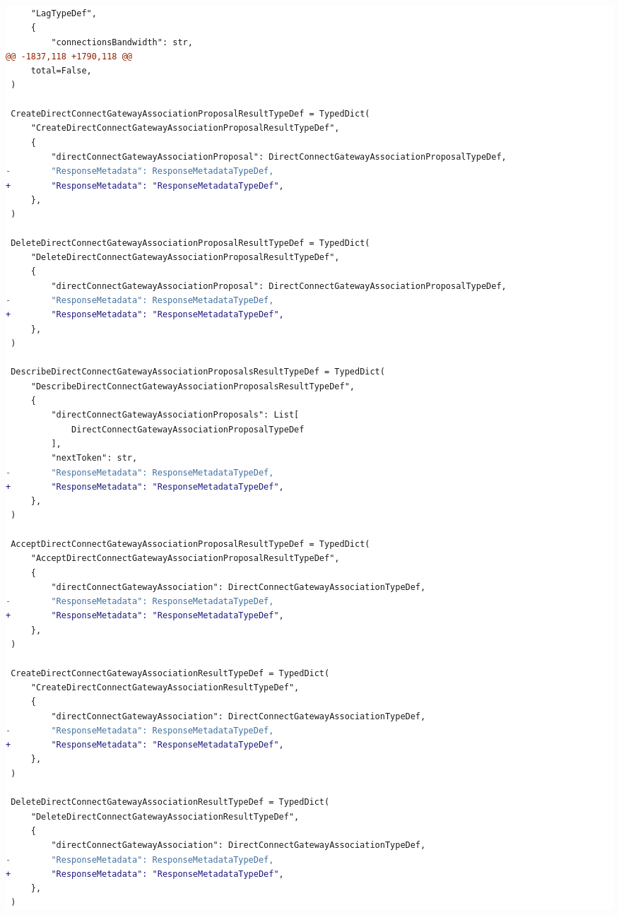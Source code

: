 ```diff
     "LagTypeDef",
     {
         "connectionsBandwidth": str,
@@ -1837,118 +1790,118 @@
     total=False,
 )
 
 CreateDirectConnectGatewayAssociationProposalResultTypeDef = TypedDict(
     "CreateDirectConnectGatewayAssociationProposalResultTypeDef",
     {
         "directConnectGatewayAssociationProposal": DirectConnectGatewayAssociationProposalTypeDef,
-        "ResponseMetadata": ResponseMetadataTypeDef,
+        "ResponseMetadata": "ResponseMetadataTypeDef",
     },
 )
 
 DeleteDirectConnectGatewayAssociationProposalResultTypeDef = TypedDict(
     "DeleteDirectConnectGatewayAssociationProposalResultTypeDef",
     {
         "directConnectGatewayAssociationProposal": DirectConnectGatewayAssociationProposalTypeDef,
-        "ResponseMetadata": ResponseMetadataTypeDef,
+        "ResponseMetadata": "ResponseMetadataTypeDef",
     },
 )
 
 DescribeDirectConnectGatewayAssociationProposalsResultTypeDef = TypedDict(
     "DescribeDirectConnectGatewayAssociationProposalsResultTypeDef",
     {
         "directConnectGatewayAssociationProposals": List[
             DirectConnectGatewayAssociationProposalTypeDef
         ],
         "nextToken": str,
-        "ResponseMetadata": ResponseMetadataTypeDef,
+        "ResponseMetadata": "ResponseMetadataTypeDef",
     },
 )
 
 AcceptDirectConnectGatewayAssociationProposalResultTypeDef = TypedDict(
     "AcceptDirectConnectGatewayAssociationProposalResultTypeDef",
     {
         "directConnectGatewayAssociation": DirectConnectGatewayAssociationTypeDef,
-        "ResponseMetadata": ResponseMetadataTypeDef,
+        "ResponseMetadata": "ResponseMetadataTypeDef",
     },
 )
 
 CreateDirectConnectGatewayAssociationResultTypeDef = TypedDict(
     "CreateDirectConnectGatewayAssociationResultTypeDef",
     {
         "directConnectGatewayAssociation": DirectConnectGatewayAssociationTypeDef,
-        "ResponseMetadata": ResponseMetadataTypeDef,
+        "ResponseMetadata": "ResponseMetadataTypeDef",
     },
 )
 
 DeleteDirectConnectGatewayAssociationResultTypeDef = TypedDict(
     "DeleteDirectConnectGatewayAssociationResultTypeDef",
     {
         "directConnectGatewayAssociation": DirectConnectGatewayAssociationTypeDef,
-        "ResponseMetadata": ResponseMetadataTypeDef,
+        "ResponseMetadata": "ResponseMetadataTypeDef",
     },
 )
```